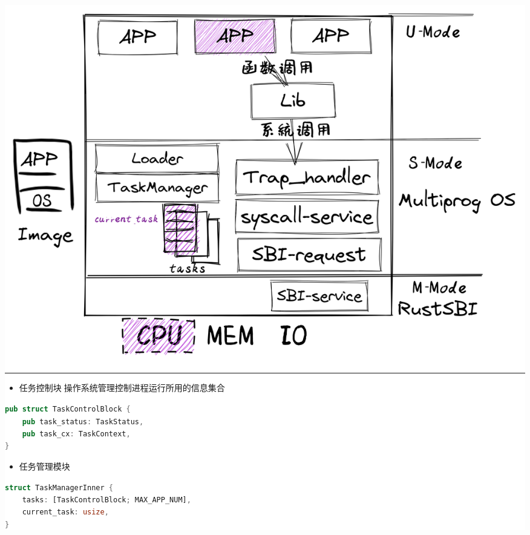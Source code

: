 ![bg right 100%](figs/multiprog-os-detail.png)


---
- 任务控制块
操作系统管理控制进程运行所用的信息集合
```Rust
pub struct TaskControlBlock {
    pub task_status: TaskStatus,
    pub task_cx: TaskContext,
}
```
- 任务管理模块
```Rust
struct TaskManagerInner {
    tasks: [TaskControlBlock; MAX_APP_NUM],
    current_task: usize,
}
```